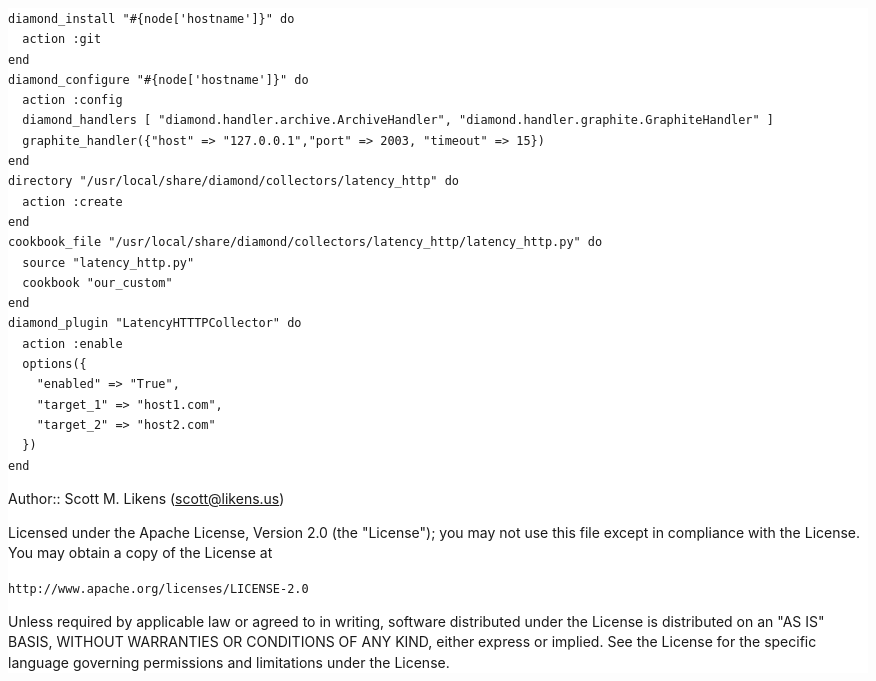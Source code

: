     diamond_install "#{node['hostname']}" do  
      action :git  
    end  
    diamond_configure "#{node['hostname']}" do  
      action :config  
      diamond_handlers [ "diamond.handler.archive.ArchiveHandler", "diamond.handler.graphite.GraphiteHandler" ]  
      graphite_handler({"host" => "127.0.0.1","port" => 2003, "timeout" => 15})  
    end  
    directory "/usr/local/share/diamond/collectors/latency_http" do  
      action :create  
    end  
    cookbook_file "/usr/local/share/diamond/collectors/latency_http/latency_http.py" do  
      source "latency_http.py"
      cookbook "our_custom"
    end
    diamond_plugin "LatencyHTTTPCollector" do  
      action :enable  
      options({  
        "enabled" => "True",  
        "target_1" => "host1.com",  
        "target_2" => "host2.com"  
      })  
    end  




Author:: Scott M. Likens (<scott@likens.us>)

Licensed under the Apache License, Version 2.0 (the "License");
you may not use this file except in compliance with the License.
You may obtain a copy of the License at

    http://www.apache.org/licenses/LICENSE-2.0

Unless required by applicable law or agreed to in writing, software
distributed under the License is distributed on an "AS IS" BASIS,
WITHOUT WARRANTIES OR CONDITIONS OF ANY KIND, either express or implied.
See the License for the specific language governing permissions and
limitations under the License.


